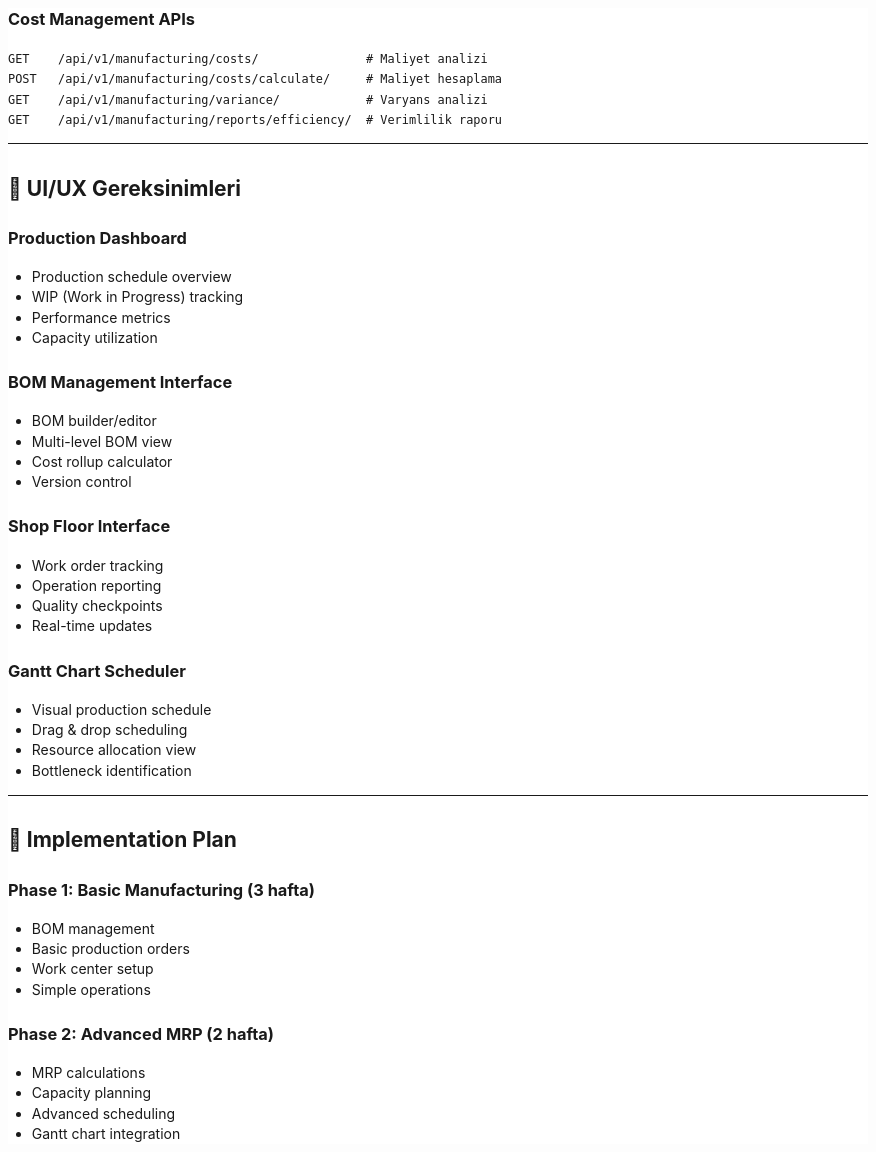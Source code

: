 ### **Cost Management APIs**
```
GET    /api/v1/manufacturing/costs/               # Maliyet analizi
POST   /api/v1/manufacturing/costs/calculate/     # Maliyet hesaplama
GET    /api/v1/manufacturing/variance/            # Varyans analizi
GET    /api/v1/manufacturing/reports/efficiency/  # Verimlilik raporu
```

---

## 🎨 UI/UX Gereksinimleri

### **Production Dashboard**
- Production schedule overview
- WIP (Work in Progress) tracking
- Performance metrics
- Capacity utilization

### **BOM Management Interface**
- BOM builder/editor
- Multi-level BOM view
- Cost rollup calculator
- Version control

### **Shop Floor Interface**
- Work order tracking
- Operation reporting
- Quality checkpoints
- Real-time updates

### **Gantt Chart Scheduler**
- Visual production schedule
- Drag & drop scheduling
- Resource allocation view
- Bottleneck identification

---

## 🚀 Implementation Plan

### **Phase 1: Basic Manufacturing (3 hafta)**
- BOM management
- Basic production orders
- Work center setup
- Simple operations

### **Phase 2: Advanced MRP (2 hafta)**
- MRP calculations
- Capacity planning
- Advanced scheduling
- Gantt chart integration
